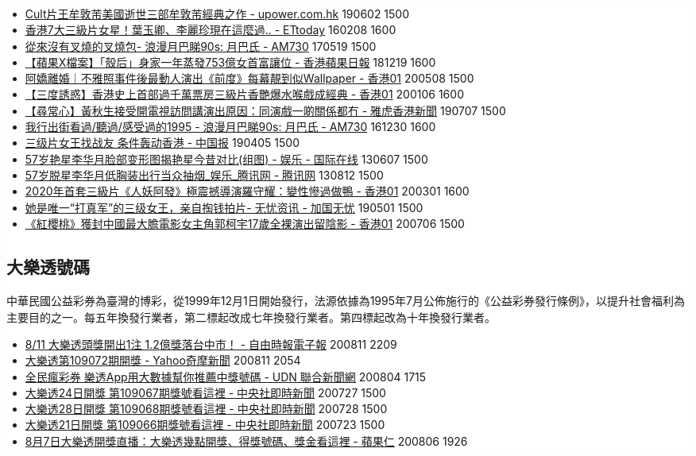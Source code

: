 - [Cult片王牟敦芾美國逝世三部牟敦芾經典之作 - upower.com.hk](https://www.upower.com.hk/article/412867-cult%E7%89%87%E7%8E%8B%E7%89%9F%E6%95%A6%E8%8A%BE%E7%BE%8E%E5%9C%8B%E9%80%9D%E4%B8%96-%E4%B8%89%E9%83%A8%E7%89%9F%E6%95%A6%E8%8A%BE%E7%B6%93%E5%85%B8%E4%B9%8B%E4%BD%9C "Cult片王牟敦芾美國逝世三部牟敦芾經典之作 - upower.com.hk") 190602 1500
- [香港7大三級片女星！葉玉卿、李麗珍現在這麼過.. - ETtoday](https://movies.ettoday.net/news/628148 "香港7大三級片女星！葉玉卿、李麗珍現在這麼過.. - ETtoday") 160208 1600
- [從來沒有叉燒的叉燒包- 浪漫月巴睇90s: 月巴氏 - AM730](https://www.am730.com.hk/column/%E5%A8%9B%E6%A8%82/%E5%BE%9E%E4%BE%86%E6%B2%92%E6%9C%89%E5%8F%89%E7%87%92%E7%9A%84%E5%8F%89%E7%87%92%E5%8C%85-78785 "從來沒有叉燒的叉燒包- 浪漫月巴睇90s: 月巴氏 - AM730") 170519 1500
- [【蘋果X檔案】「殼后」身家一年蒸發753億女首富讓位 - 香港蘋果日報](https://hk.appledaily.com/finance/20181219/6K5JTRBCE62H33XVS77PHSMTNE/ "【蘋果X檔案】「殼后」身家一年蒸發753億女首富讓位 - 香港蘋果日報") 181219 1600
- [阿嬌離婚｜不雅照事件後最動人演出《前度》每幕靚到似Wallpaper - 香港01](https://www.hk01.com/%E9%9B%BB%E5%BD%B1/467732/%E5%89%8D%E5%BA%A6-%E9%98%BF%E5%AC%8C%E4%B8%8D%E9%9B%85%E7%85%A7%E4%BA%8B%E4%BB%B6%E5%BE%8C%E6%9C%80%E5%8B%95%E4%BA%BA%E6%BC%94%E5%87%BA-%E6%AF%8F%E4%B8%80%E5%B9%95%E9%9D%9A%E5%88%B0%E4%BC%BCwallpaper "阿嬌離婚｜不雅照事件後最動人演出《前度》每幕靚到似Wallpaper - 香港01") 200508 1500
- [【三度誘惑】香港史上首部過千萬票房三級片香艷爆水喉戲成經典 - 香港01](https://www.hk01.com/%E9%9B%BB%E5%BD%B1/417857/%E4%B8%89%E5%BA%A6%E8%AA%98%E6%83%91-%E9%A6%99%E6%B8%AF%E5%8F%B2%E4%B8%8A%E9%A6%96%E9%83%A8%E9%81%8E%E5%8D%83%E8%90%AC%E7%A5%A8%E6%88%BF%E4%B8%89%E7%B4%9A%E7%89%87-%E9%A6%99%E8%89%B7%E7%88%86%E6%B0%B4%E5%96%89%E6%88%B2%E6%88%90%E7%B6%93%E5%85%B8 "【三度誘惑】香港史上首部過千萬票房三級片香艷爆水喉戲成經典 - 香港01") 200106 1600
- [【尋常心】黃秋生接受開電視訪問講演出原因：同演戲一啲關係都冇 - 雅虎香港新聞](https://hk.celebrity.yahoo.com/%E5%B0%8B%E5%B8%B8%E5%BF%83-%E9%BB%83%E7%A7%8B%E7%94%9F%E6%8E%A5%E5%8F%97%E9%96%8B%E9%9B%BB%E8%A6%96%E8%A8%AA%E5%95%8F%E8%AC%9B%E6%BC%94%E5%87%BA%E5%8E%9F%E5%9B%A0-%E5%90%8C%E6%BC%94%E6%88%B2-%E5%95%B2%E9%97%9C%E4%BF%82%E9%83%BD%E5%86%87-040003834.html "【尋常心】黃秋生接受開電視訪問講演出原因：同演戲一啲關係都冇 - 雅虎香港新聞") 190707 1500
- [我行出街看過/聽過/感受過的1995 - 浪漫月巴睇90s: 月巴氏 - AM730](https://www.am730.com.hk/column/Lifestyle/%E6%88%91%E8%A1%8C%E5%87%BA%E8%A1%97%E7%9C%8B%E9%81%8E%E8%81%BD%E9%81%8E%E6%84%9F%E5%8F%97%E9%81%8E%E7%9A%841995-7506 "我行出街看過/聽過/感受過的1995 - 浪漫月巴睇90s: 月巴氏 - AM730") 161230 1600
- [三级片女王找战友 条件轰动香港 - 中国报](https://www.chinapress.com.my/20190405/%E4%B8%89%E7%BA%A7%E7%89%87%E5%A5%B3%E7%8E%8B%E6%89%BE%E6%88%98%E5%8F%8B-%E6%9D%A1%E4%BB%B6%E8%BD%B0%E5%8A%A8%E9%A6%99%E6%B8%AF/ "三级片女王找战友 条件轰动香港 - 中国报") 190405 1500
- [57岁艳星李华月脸部变形图揭艳星今昔对比(组图) - 娱乐 - 国际在线](http://news.cri.cn/gb/27224/2013/06/07/1042s4140223.htm "57岁艳星李华月脸部变形图揭艳星今昔对比(组图) - 娱乐 - 国际在线") 130607 1500
- [57岁脱星李华月低胸装出行当众抽烟_娱乐_腾讯网 - 腾讯网](https://ent.qq.com/a/20130812/002901.htm "57岁脱星李华月低胸装出行当众抽烟_娱乐_腾讯网 - 腾讯网") 130812 1500
- [2020年首套三級片《人妖阿發》極震撼導演羅守耀：變性慘過做鴨 - 香港01](https://www.hk01.com/%E9%9B%BB%E5%BD%B1/441386/2020%E5%B9%B4%E9%A6%96%E5%A5%97%E4%B8%89%E7%B4%9A%E7%89%87-%E4%BA%BA%E5%A6%96%E9%98%BF%E7%99%BC-%E6%A5%B5%E9%9C%87%E6%92%BC-%E5%B0%8E%E6%BC%94%E7%BE%85%E5%AE%88%E8%80%80-%E8%AE%8A%E6%80%A7%E6%85%98%E9%81%8E%E5%81%9A%E9%B4%A8 "2020年首套三級片《人妖阿發》極震撼導演羅守耀：變性慘過做鴨 - 香港01") 200301 1600
- [她是唯一“打真军”的三级女王，亲自掏钱拍片- 无忧资讯 - 加国无忧](https://info.51.ca/news/sportent/2019-05/766337.html "她是唯一“打真军”的三级女王，亲自掏钱拍片- 无忧资讯 - 加国无忧") 190501 1500
- [《紅櫻桃》獲封中國最大膽電影女主角郭柯宇17歲全裸演出留陰影 - 香港01](https://www.hk01.com/%E9%9B%BB%E5%BD%B1/494247/%E7%B4%85%E6%AB%BB%E6%A1%83-%E7%8D%B2%E5%B0%81%E4%B8%AD%E5%9C%8B%E6%9C%80%E5%A4%A7%E8%86%BD%E9%9B%BB%E5%BD%B1-%E5%A5%B3%E4%B8%BB%E8%A7%92%E9%83%AD%E6%9F%AF%E5%AE%8717%E6%AD%B2%E5%85%A8%E8%A3%B8%E6%BC%94%E5%87%BA%E7%95%99%E9%99%B0%E5%BD%B1 "《紅櫻桃》獲封中國最大膽電影女主角郭柯宇17歲全裸演出留陰影 - 香港01") 200706 1500

## 大樂透號碼

中華民國公益彩券為臺灣的博彩，從1999年12月1日開始發行，法源依據為1995年7月公佈施行的《公益彩券發行條例》，以提升社會福利為主要目的之一。每五年換發行業者，第二標起改成七年換發行業者。第四標起改為十年換發行業者。
- [8/11 大樂透頭獎開出1注 1.2億獎落台中市！ - 自由時報電子報](https://news.ltn.com.tw/news/society/breakingnews/3257242 "8/11 大樂透頭獎開出1注 1.2億獎落台中市！ - 自由時報電子報") 200811 2209
- [大樂透第109072期開獎 - Yahoo奇摩新聞](https://tw.news.yahoo.com/%E5%A4%A7%E6%A8%82%E9%80%8F%E7%AC%AC109072%E6%9C%9F%E9%96%8B%E7%8D%8E-125451995.html "大樂透第109072期開獎 - Yahoo奇摩新聞") 200811 2054
- [全民瘋彩券 樂透App用大數據幫你推薦中獎號碼 - UDN 聯合新聞網](https://udn.com/news/story/7266/4755139 "全民瘋彩券 樂透App用大數據幫你推薦中獎號碼 - UDN 聯合新聞網") 200804 1715
- [大樂透24日開獎 第109067期獎號看這裡 - 中央社即時新聞](https://www.cna.com.tw/news/firstnews/202007240324.aspx "大樂透24日開獎 第109067期獎號看這裡 - 中央社即時新聞") 200727 1500
- [大樂透28日開獎 第109068期獎號看這裡 - 中央社即時新聞](https://www.cna.com.tw/news/firstnews/202007280322.aspx "大樂透28日開獎 第109068期獎號看這裡 - 中央社即時新聞") 200728 1500
- [大樂透21日開獎 第109066期獎號看這裡 - 中央社即時新聞](https://www.cna.com.tw/news/firstnews/202007210342.aspx "大樂透21日開獎 第109066期獎號看這裡 - 中央社即時新聞") 200723 1500
- [8月7日大樂透開獎直播：大樂透幾點開獎、得獎號碼、獎金看這裡 - 蘋果仁](https://applealmond.com/posts/75769 "8月7日大樂透開獎直播：大樂透幾點開獎、得獎號碼、獎金看這裡 - 蘋果仁") 200806 1926
